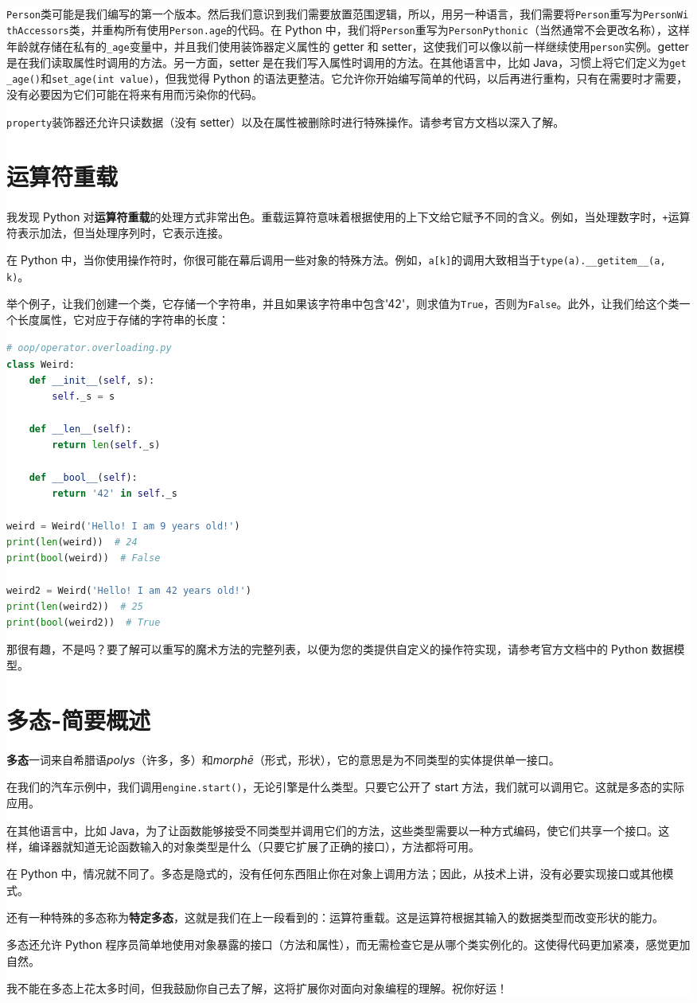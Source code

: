 `Person`类可能是我们编写的第一个版本。然后我们意识到我们需要放置范围逻辑，所以，用另一种语言，我们需要将`Person`重写为`PersonWithAccessors`类，并重构所有使用`Person.age`的代码。在 Python 中，我们将`Person`重写为`PersonPythonic`（当然通常不会更改名称），这样年龄就存储在私有的`_age`变量中，并且我们使用装饰器定义属性的 getter 和 setter，这使我们可以像以前一样继续使用`person`实例。getter 是在我们读取属性时调用的方法。另一方面，setter 是在我们写入属性时调用的方法。在其他语言中，比如 Java，习惯上将它们定义为`get_age()`和`set_age(int value)`，但我觉得 Python 的语法更整洁。它允许你开始编写简单的代码，以后再进行重构，只有在需要时才需要，没有必要因为它们可能在将来有用而污染你的代码。

`property`装饰器还允许只读数据（没有 setter）以及在属性被删除时进行特殊操作。请参考官方文档以深入了解。

# 运算符重载

我发现 Python 对**运算符重载**的处理方式非常出色。重载运算符意味着根据使用的上下文给它赋予不同的含义。例如，当处理数字时，`+`运算符表示加法，但当处理序列时，它表示连接。

在 Python 中，当你使用操作符时，你很可能在幕后调用一些对象的特殊方法。例如，`a[k]`的调用大致相当于`type(a).__getitem__(a, k)`。

举个例子，让我们创建一个类，它存储一个字符串，并且如果该字符串中包含'42'，则求值为`True`，否则为`False`。此外，让我们给这个类一个长度属性，它对应于存储的字符串的长度：

```py
# oop/operator.overloading.py
class Weird:
    def __init__(self, s):
        self._s = s

    def __len__(self):
        return len(self._s)

    def __bool__(self):
        return '42' in self._s

weird = Weird('Hello! I am 9 years old!')
print(len(weird))  # 24
print(bool(weird))  # False

weird2 = Weird('Hello! I am 42 years old!')
print(len(weird2))  # 25
print(bool(weird2))  # True
```

那很有趣，不是吗？要了解可以重写的魔术方法的完整列表，以便为您的类提供自定义的操作符实现，请参考官方文档中的 Python 数据模型。

# 多态-简要概述

**多态**一词来自希腊语*polys*（许多，多）和*morphē*（形式，形状），它的意思是为不同类型的实体提供单一接口。

在我们的汽车示例中，我们调用`engine.start()`，无论引擎是什么类型。只要它公开了 start 方法，我们就可以调用它。这就是多态的实际应用。

在其他语言中，比如 Java，为了让函数能够接受不同类型并调用它们的方法，这些类型需要以一种方式编码，使它们共享一个接口。这样，编译器就知道无论函数输入的对象类型是什么（只要它扩展了正确的接口），方法都将可用。

在 Python 中，情况就不同了。多态是隐式的，没有任何东西阻止你在对象上调用方法；因此，从技术上讲，没有必要实现接口或其他模式。

还有一种特殊的多态称为**特定多态**，这就是我们在上一段看到的：运算符重载。这是运算符根据其输入的数据类型而改变形状的能力。

多态还允许 Python 程序员简单地使用对象暴露的接口（方法和属性），而无需检查它是从哪个类实例化的。这使得代码更加紧凑，感觉更加自然。

我不能在多态上花太多时间，但我鼓励你自己去了解，这将扩展你对面向对象编程的理解。祝你好运！
